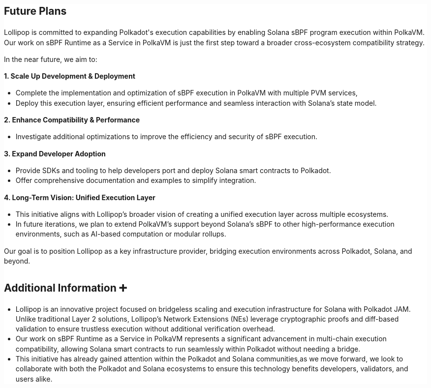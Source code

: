 
## Future Plans

Lollipop is committed to expanding Polkadot's execution capabilities by enabling Solana sBPF program execution within PolkaVM. Our work on sBPF Runtime as a Service in PolkaVM is just the first step toward a broader cross-ecosystem compatibility strategy.

In the near future, we aim to:

**1. Scale Up Development & Deployment**
  - Complete the implementation and optimization of sBPF execution in PolkaVM with multiple PVM services,
  - Deploy this execution layer, ensuring efficient performance and seamless interaction with Solana’s state model.

**2. Enhance Compatibility & Performance**
  - Investigate additional optimizations to improve the efficiency and security of sBPF execution.

**3. Expand Developer Adoption**
  - Provide SDKs and tooling to help developers port and deploy Solana smart contracts to Polkadot.
  - Offer comprehensive documentation and examples to simplify integration.

**4. Long-Term Vision: Unified Execution Layer**
  - This initiative aligns with Lollipop’s broader vision of creating a unified execution layer across multiple ecosystems.
  - In future iterations, we plan to extend PolkaVM’s support beyond Solana’s sBPF to other high-performance execution environments, such as AI-based computation or modular rollups.

Our goal is to position Lollipop as a key infrastructure provider, bridging execution environments across Polkadot, Solana, and beyond.


## Additional Information :heavy_plus_sign:

- Lollipop is an innovative project focused on bridgeless scaling and execution infrastructure for Solana with Polkadot JAM. Unlike traditional Layer 2 solutions, Lollipop’s Network Extensions (NEs) leverage cryptographic proofs and diff-based validation to ensure trustless execution without additional verification overhead.
- Our work on sBPF Runtime as a Service in PolkaVM represents a significant advancement in multi-chain execution compatibility, allowing Solana smart contracts to run seamlessly within Polkadot without needing a bridge.
- This initiative has already gained attention within the Polkadot and Solana communities,as we move forward, we look to collaborate with both the Polkadot and Solana ecosystems to ensure this technology benefits developers, validators, and users alike.
